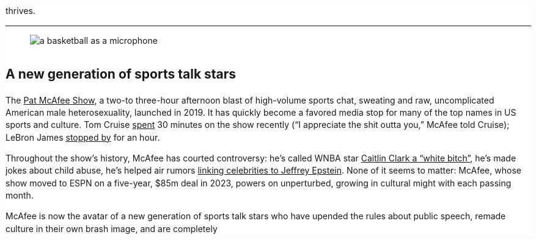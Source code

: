 thrives.</p><hr><figure id="e913560e-c127-4419-885a-002b2a7060b0" data-spacefinder-role="thumbnail" data-spacefinder-type="model.dotcomrendering.pageElements.ImageBlockElement"><div id="img-2"><picture><source srcset="https://i.guim.co.uk/img/media/b5e7dcc31a11248a4188ce482a064ff27f451f83/0_0_1694_3000/master/1694.png?width=140&amp;dpr=2&amp;s=none&amp;crop=none" media="(min-width: 740px) and (-webkit-min-device-pixel-ratio: 1.25), (min-width: 740px) and (min-resolution: 120dpi)"><source srcset="https://i.guim.co.uk/img/media/b5e7dcc31a11248a4188ce482a064ff27f451f83/0_0_1694_3000/master/1694.png?width=140&amp;dpr=1&amp;s=none&amp;crop=none" media="(min-width: 740px)"><source srcset="https://i.guim.co.uk/img/media/b5e7dcc31a11248a4188ce482a064ff27f451f83/0_0_1694_3000/master/1694.png?width=120&amp;dpr=2&amp;s=none&amp;crop=none" media="(min-width: 320px) and (-webkit-min-device-pixel-ratio: 1.25), (min-width: 320px) and (min-resolution: 120dpi)"><source srcset="https://i.guim.co.uk/img/media/b5e7dcc31a11248a4188ce482a064ff27f451f83/0_0_1694_3000/master/1694.png?width=120&amp;dpr=1&amp;s=none&amp;crop=none" media="(min-width: 320px)"><img alt="a basketball as a microphone" src="https://i.guim.co.uk/img/media/b5e7dcc31a11248a4188ce482a064ff27f451f83/0_0_1694_3000/master/1694.png?width=120&amp;dpr=1&amp;s=none&amp;crop=none" width="120" height="212.51475796930345" loading="lazy"></picture></div></figure><h2 id="a-new-generation-of-sports-talk-stars">A new generation of sports talk stars</h2><p>The <a href="https://www.youtube.com/@ThePatMcAfeeShow" data-link-name="in body link">Pat McAfee Show</a>, a two-to three-hour afternoon blast of high-volume sports chat, sweating and raw, uncomplicated American male heterosexuality, launched in 2019. It has quickly become a favored media stop for many of the top names in US sports and culture. Tom Cruise <a href="https://www.youtube.com/watch?v=xVzstDG3dCc" data-link-name="in body link">spent</a> 30 minutes on the show recently (“I appreciate the shit outta you,” McAfee told Cruise); LeBron James <a href="https://www.youtube.com/watch?v=vH0OetsEZ7A" data-link-name="in body link">stopped by</a> for an hour.</p><p>Throughout the show’s history, McAfee has courted controversy: he’s called WNBA star <a href="https://sports.yahoo.com/pat-mcafee-thinks-calling-caitlin-000016921.html" data-link-name="in body link">Caitlin Clark a “white bitch”</a>, he’s made jokes about child abuse, he’s helped air rumors <a href="https://www.nbcnews.com/news/us-news/pat-mcafee-says-aaron-rodgers-done-show-jimmy-kimmel-jeffrey-epstein-r-rcna133286" data-link-name="in body link">linking celebrities to Jeffrey Epstein</a>. None of it seems to matter: McAfee, whose show moved to ESPN on a five-year, $85m deal in 2023, powers on unperturbed, growing in cultural might with each passing month.</p><p>McAfee is now the avatar of a new generation of sports talk stars who have upended the rules about public speech, remade culture in their own brash image, and are completely